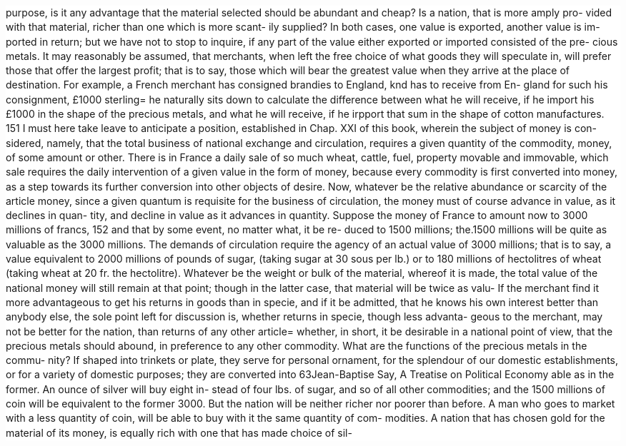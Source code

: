 purpose, is it any advantage that the material selected should
be abundant and cheap? Is a nation, that is more amply pro-
vided with that material, richer than one which is more scant-
ily supplied?
In both cases, one value is exported, another value is im-
ported in return; but we have not to stop to inquire, if any part
of the value either exported or imported consisted of the pre-
cious metals. It may reasonably be assumed, that merchants,
when left the free choice of what goods they will speculate
in, will prefer those that offer the largest profit; that is to say,
those which will bear the greatest value when they arrive at
the place of destination. For example, a French merchant has
consigned brandies to England, knd has to receive from En-
gland for such his consignment, £1000 sterling= he naturally
sits down to calculate the difference between what he will
receive, if he import his £1000 in the shape of the precious
metals, and what he will receive, if he irpport that sum in the
shape of cotton manufactures. 151
I must here take leave to anticipate a position, established in
Chap. XXI of this book, wherein the subject of money is con-
sidered, namely, that the total business of national exchange
and circulation, requires a given quantity of the commodity,
money, of some amount or other. There is in France a daily
sale of so much wheat, cattle, fuel, property movable and
immovable, which sale requires the daily intervention of a
given value in the form of money, because every commodity
is first converted into money, as a step towards its further
conversion into other objects of desire. Now, whatever be the
relative abundance or scarcity of the article money, since a
given quantum is requisite for the business of circulation, the
money must of course advance in value, as it declines in quan-
tity, and decline in value as it advances in quantity. Suppose
the money of France to amount now to 3000 millions of
francs, 152 and that by some event, no matter what, it be re-
duced to 1500 millions; the.1500 millions will be quite as
valuable as the 3000 millions. The demands of circulation
require the agency of an actual value of 3000 millions; that is
to say, a value equivalent to 2000 millions of pounds of sugar,
(taking sugar at 30 sous per lb.) or to 180 millions of hectolitres
of wheat (taking wheat at 20 fr. the hectolitre). Whatever be
the weight or bulk of the material, whereof it is made, the
total value of the national money will still remain at that point;
though in the latter case, that material will be twice as valu-
If the merchant find it more advantageous to get his returns in
goods than in specie, and if it be admitted, that he knows his
own interest better than anybody else, the sole point left for
discussion is, whether returns in specie, though less advanta-
geous to the merchant, may not be better for the nation, than
returns of any other article= whether, in short, it be desirable
in a national point of view, that the precious metals should
abound, in preference to any other commodity.
What are the functions of the precious metals in the commu-
nity? If shaped into trinkets or plate, they serve for personal
ornament, for the splendour of our domestic establishments,
or for a variety of domestic purposes; they are converted into
63Jean-Baptise Say, A Treatise on Political Economy
able as in the former. An ounce of silver will buy eight in-
stead of four lbs. of sugar, and so of all other commodities;
and the 1500 millions of coin will be equivalent to the former
3000. But the nation will be neither richer nor poorer than
before. A man who goes to market with a less quantity of
coin, will be able to buy with it the same quantity of com-
modities. A nation that has chosen gold for the material of its
money, is equally rich with one that has made choice of sil-